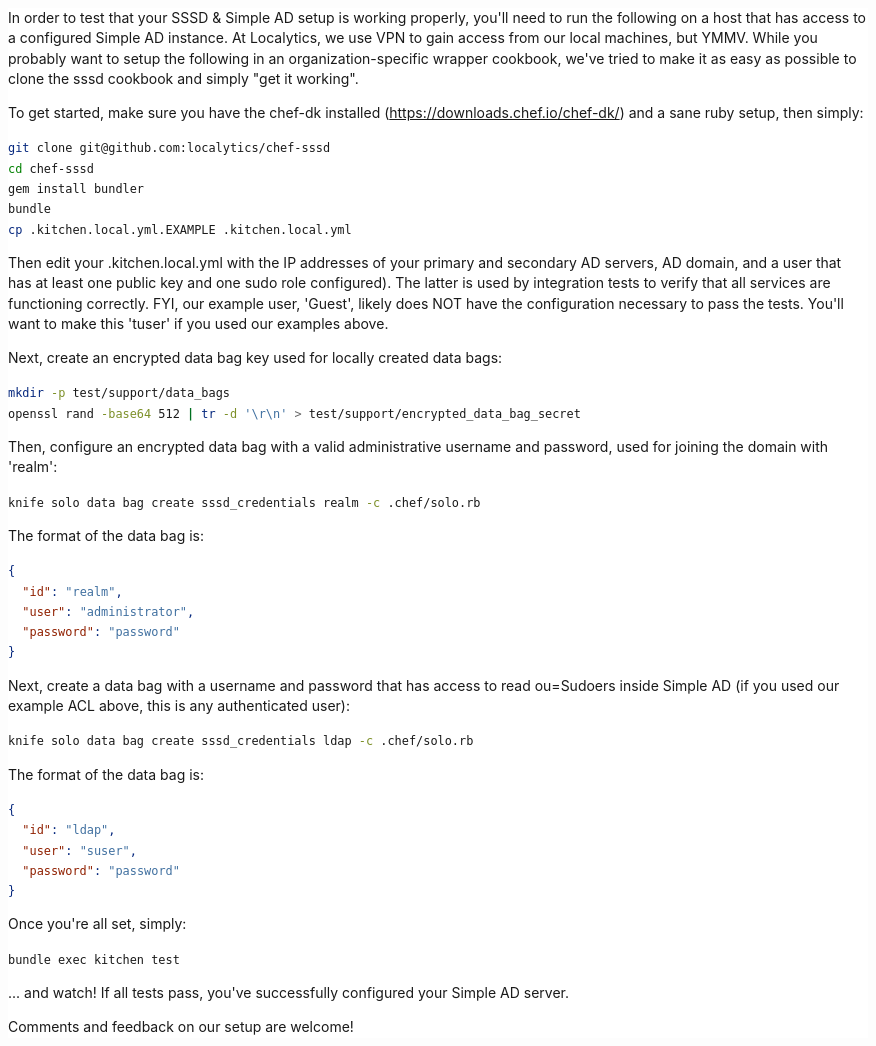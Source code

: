 In order to test that your SSSD & Simple AD setup is working properly, you'll need to run the following on a host that has access to a configured Simple AD instance. At Localytics, we use VPN to gain access from our local machines, but YMMV. While you probably want to setup the following in an organization-specific wrapper cookbook, we've tried to make it as easy as possible to clone the sssd cookbook and simply "get it working".

To get started, make sure you have the chef-dk installed (https://downloads.chef.io/chef-dk/) and a sane ruby setup, then simply:

  ```bash
  git clone git@github.com:localytics/chef-sssd
  cd chef-sssd
  gem install bundler
  bundle
  cp .kitchen.local.yml.EXAMPLE .kitchen.local.yml
  ```

Then edit your .kitchen.local.yml with the IP addresses of your primary and secondary AD servers, AD domain, and a user that has at least one public key and one sudo role configured). The latter is used by integration tests to verify that all services are functioning correctly. FYI, our example user, 'Guest', likely does NOT have the configuration necessary to pass the tests. You'll want to make this 'tuser' if you used our examples above.

Next, create an encrypted data bag key used for locally created data bags:

  ```bash
  mkdir -p test/support/data_bags
  openssl rand -base64 512 | tr -d '\r\n' > test/support/encrypted_data_bag_secret
  ```

Then, configure an encrypted data bag with a valid administrative username and password, used for joining the domain with 'realm':

  ```bash
  knife solo data bag create sssd_credentials realm -c .chef/solo.rb
  ```

The format of the data bag is:

  ```json
  {
    "id": "realm",
    "user": "administrator",
    "password": "password"
  }
  ```

Next, create a data bag with a username and password that has access to read ou=Sudoers inside Simple AD (if you used our example ACL above, this is any authenticated user):

  ```bash
  knife solo data bag create sssd_credentials ldap -c .chef/solo.rb
  ```

The format of the data bag is:

  ```json
  {
    "id": "ldap",
    "user": "suser",
    "password": "password"
  }
  ```

Once you're all set, simply:

  ```bash
  bundle exec kitchen test
  ```

... and watch! If all tests pass, you've successfully configured your Simple AD server.

Comments and feedback on our setup are welcome!
